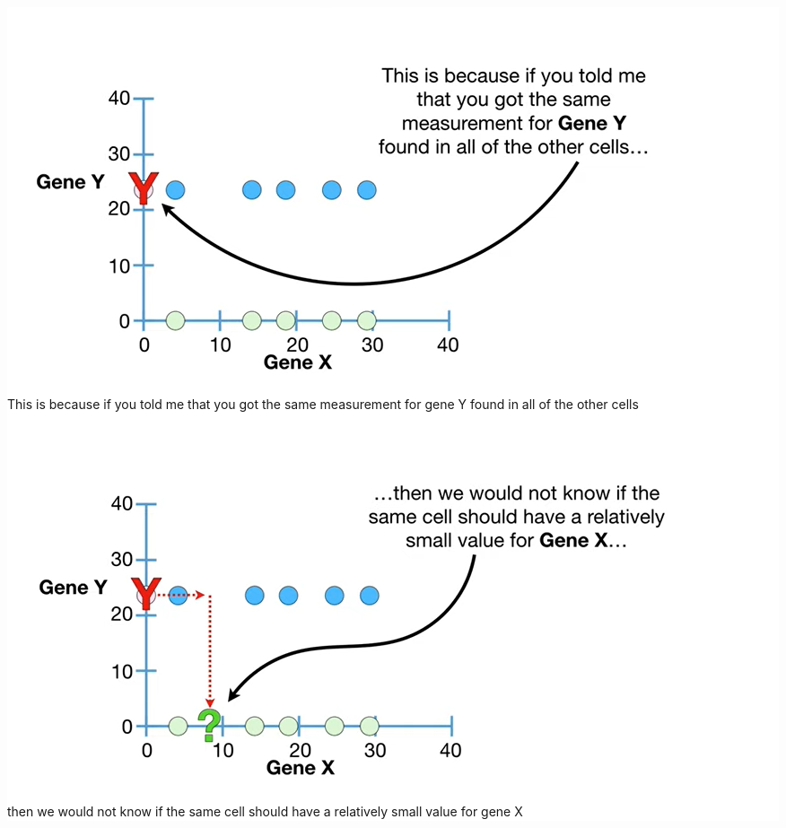 ![](media/STATQUEST-15-STATISTICS_FUNDAMENTALS-COVARIANCE/image42.png)

This is because if you told me that you got the same measurement for
gene Y found in all of the other cells

![](media/STATQUEST-15-STATISTICS_FUNDAMENTALS-COVARIANCE/image43.png)

then we would not know if the same cell should have a relatively small
value for gene X
